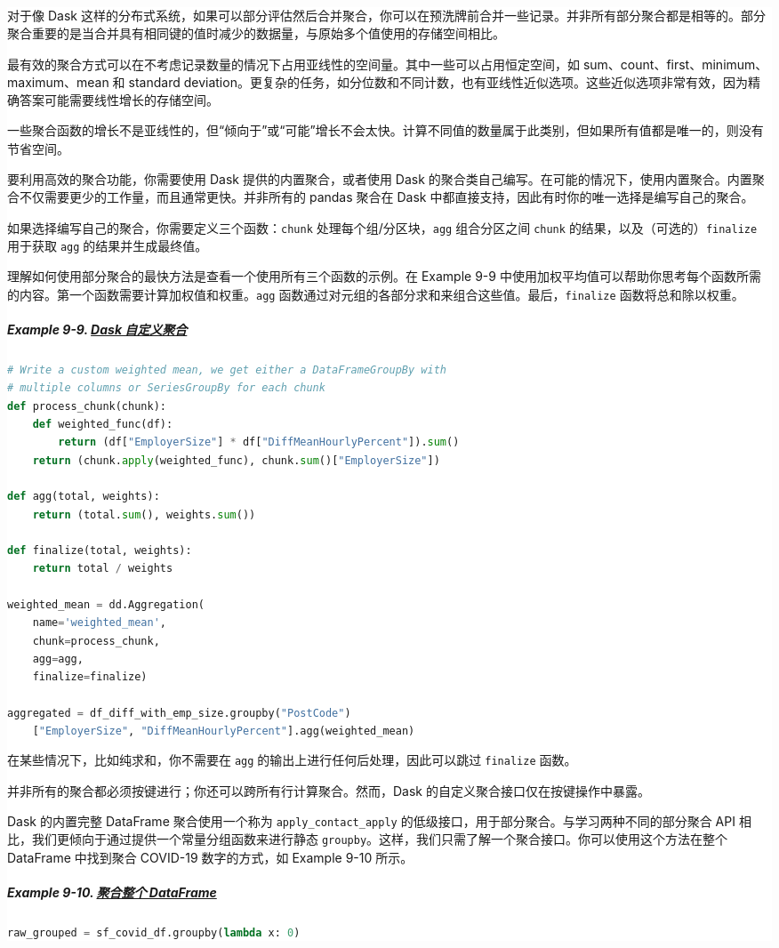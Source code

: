 对于像 Dask 这样的分布式系统，如果可以部分评估然后合并聚合，你可以在预洗牌前合并一些记录。并非所有部分聚合都是相等的。部分聚合重要的是当合并具有相同键的值时减少的数据量，与原始多个值使用的存储空间相比。

最有效的聚合方式可以在不考虑记录数量的情况下占用亚线性的空间量。其中一些可以占用恒定空间，如 sum、count、first、minimum、maximum、mean 和 standard deviation。更复杂的任务，如分位数和不同计数，也有亚线性近似选项。这些近似选项非常有效，因为精确答案可能需要线性增长的存储空间。

一些聚合函数的增长不是亚线性的，但“倾向于”或“可能”增长不会太快。计算不同值的数量属于此类别，但如果所有值都是唯一的，则没有节省空间。

要利用高效的聚合功能，你需要使用 Dask 提供的内置聚合，或者使用 Dask 的聚合类自己编写。在可能的情况下，使用内置聚合。内置聚合不仅需要更少的工作量，而且通常更快。并非所有的 pandas 聚合在 Dask 中都直接支持，因此有时你的唯一选择是编写自己的聚合。

如果选择编写自己的聚合，你需要定义三个函数：`chunk` 处理每个组/分区块，`agg` 组合分区之间 `chunk` 的结果，以及（可选的）`finalize` 用于获取 `agg` 的结果并生成最终值。

理解如何使用部分聚合的最快方法是查看一个使用所有三个函数的示例。在 Example 9-9 中使用加权平均值可以帮助你思考每个函数所需的内容。第一个函数需要计算加权值和权重。`agg` 函数通过对元组的各部分求和来组合这些值。最后，`finalize` 函数将总和除以权重。

##### Example 9-9\. [Dask 自定义聚合](https://oreil.ly/IJaQ2)

```py
# Write a custom weighted mean, we get either a DataFrameGroupBy with
# multiple columns or SeriesGroupBy for each chunk
def process_chunk(chunk):
    def weighted_func(df):
        return (df["EmployerSize"] * df["DiffMeanHourlyPercent"]).sum()
    return (chunk.apply(weighted_func), chunk.sum()["EmployerSize"])

def agg(total, weights):
    return (total.sum(), weights.sum())

def finalize(total, weights):
    return total / weights

weighted_mean = dd.Aggregation(
    name='weighted_mean',
    chunk=process_chunk,
    agg=agg,
    finalize=finalize)

aggregated = df_diff_with_emp_size.groupby("PostCode")
    ["EmployerSize", "DiffMeanHourlyPercent"].agg(weighted_mean)
```

在某些情况下，比如纯求和，你不需要在 `agg` 的输出上进行任何后处理，因此可以跳过 `finalize` 函数。

并非所有的聚合都必须按键进行；你还可以跨所有行计算聚合。然而，Dask 的自定义聚合接口仅在按键操作中暴露。

Dask 的内置完整 DataFrame 聚合使用一个称为 `apply_contact_apply` 的低级接口，用于部分聚合。与学习两种不同的部分聚合 API 相比，我们更倾向于通过提供一个常量分组函数来进行静态 `groupby`。这样，我们只需了解一个聚合接口。你可以使用这个方法在整个 DataFrame 中找到聚合 COVID-19 数字的方式，如 Example 9-10 所示。

##### Example 9-10\. [聚合整个 DataFrame](https://oreil.ly/IJaQ2)

```py
raw_grouped = sf_covid_df.groupby(lambda x: 0)
```

